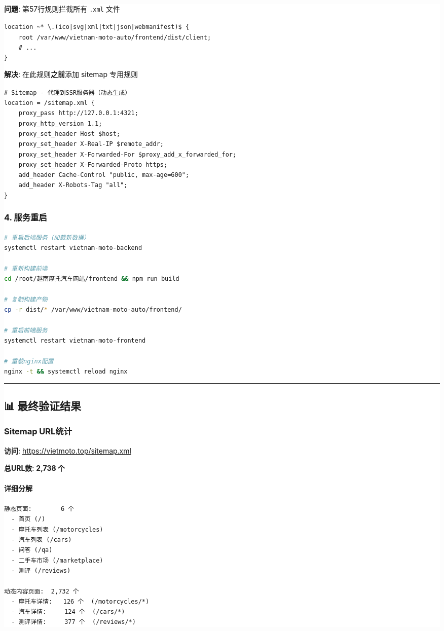 **问题**: 第57行规则拦截所有 `.xml` 文件
```nginx
location ~* \.(ico|svg|xml|txt|json|webmanifest)$ {
    root /var/www/vietnam-moto-auto/frontend/dist/client;
    # ...
}
```

**解决**: 在此规则**之前**添加 sitemap 专用规则
```nginx
# Sitemap - 代理到SSR服务器（动态生成）
location = /sitemap.xml {
    proxy_pass http://127.0.0.1:4321;
    proxy_http_version 1.1;
    proxy_set_header Host $host;
    proxy_set_header X-Real-IP $remote_addr;
    proxy_set_header X-Forwarded-For $proxy_add_x_forwarded_for;
    proxy_set_header X-Forwarded-Proto https;
    add_header Cache-Control "public, max-age=600";
    add_header X-Robots-Tag "all";
}
```

### 4. 服务重启

```bash
# 重启后端服务（加载新数据）
systemctl restart vietnam-moto-backend

# 重新构建前端
cd /root/越南摩托汽车网站/frontend && npm run build

# 复制构建产物
cp -r dist/* /var/www/vietnam-moto-auto/frontend/

# 重启前端服务
systemctl restart vietnam-moto-frontend

# 重载nginx配置
nginx -t && systemctl reload nginx
```

---

## 📊 最终验证结果

### Sitemap URL统计

**访问**: https://vietmoto.top/sitemap.xml

**总URL数**: **2,738 个**

#### 详细分解
```
静态页面:        6 个
  - 首页 (/)
  - 摩托车列表 (/motorcycles)
  - 汽车列表 (/cars)
  - 问答 (/qa)
  - 二手车市场 (/marketplace)
  - 测评 (/reviews)

动态内容页面:  2,732 个
  - 摩托车详情:   126 个  (/motorcycles/*)
  - 汽车详情:     124 个  (/cars/*)
  - 测评详情:     377 个  (/reviews/*)
```